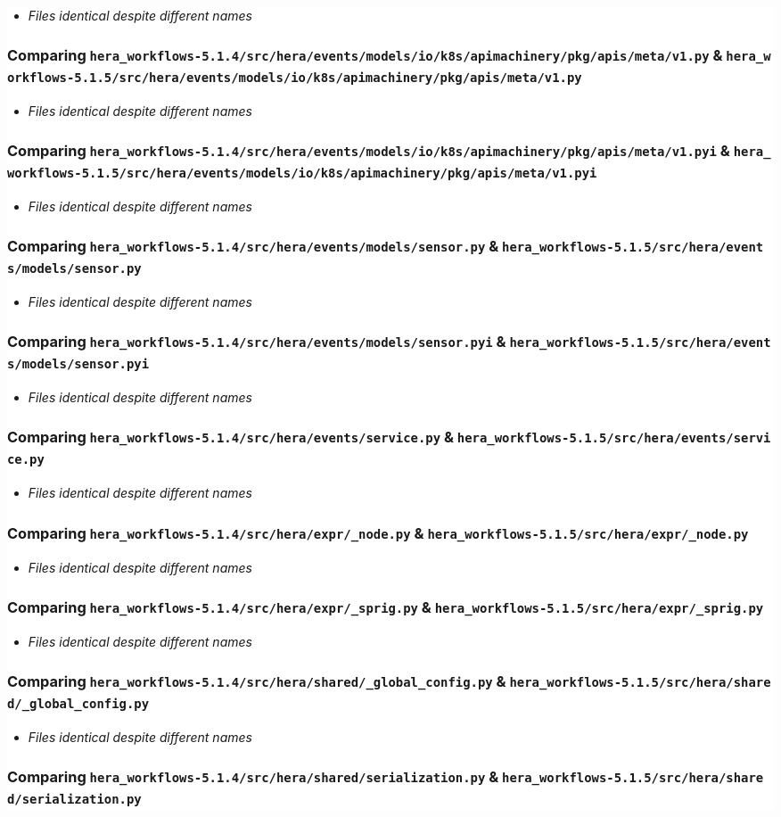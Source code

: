  * *Files identical despite different names*

### Comparing `hera_workflows-5.1.4/src/hera/events/models/io/k8s/apimachinery/pkg/apis/meta/v1.py` & `hera_workflows-5.1.5/src/hera/events/models/io/k8s/apimachinery/pkg/apis/meta/v1.py`

 * *Files identical despite different names*

### Comparing `hera_workflows-5.1.4/src/hera/events/models/io/k8s/apimachinery/pkg/apis/meta/v1.pyi` & `hera_workflows-5.1.5/src/hera/events/models/io/k8s/apimachinery/pkg/apis/meta/v1.pyi`

 * *Files identical despite different names*

### Comparing `hera_workflows-5.1.4/src/hera/events/models/sensor.py` & `hera_workflows-5.1.5/src/hera/events/models/sensor.py`

 * *Files identical despite different names*

### Comparing `hera_workflows-5.1.4/src/hera/events/models/sensor.pyi` & `hera_workflows-5.1.5/src/hera/events/models/sensor.pyi`

 * *Files identical despite different names*

### Comparing `hera_workflows-5.1.4/src/hera/events/service.py` & `hera_workflows-5.1.5/src/hera/events/service.py`

 * *Files identical despite different names*

### Comparing `hera_workflows-5.1.4/src/hera/expr/_node.py` & `hera_workflows-5.1.5/src/hera/expr/_node.py`

 * *Files identical despite different names*

### Comparing `hera_workflows-5.1.4/src/hera/expr/_sprig.py` & `hera_workflows-5.1.5/src/hera/expr/_sprig.py`

 * *Files identical despite different names*

### Comparing `hera_workflows-5.1.4/src/hera/shared/_global_config.py` & `hera_workflows-5.1.5/src/hera/shared/_global_config.py`

 * *Files identical despite different names*

### Comparing `hera_workflows-5.1.4/src/hera/shared/serialization.py` & `hera_workflows-5.1.5/src/hera/shared/serialization.py`
